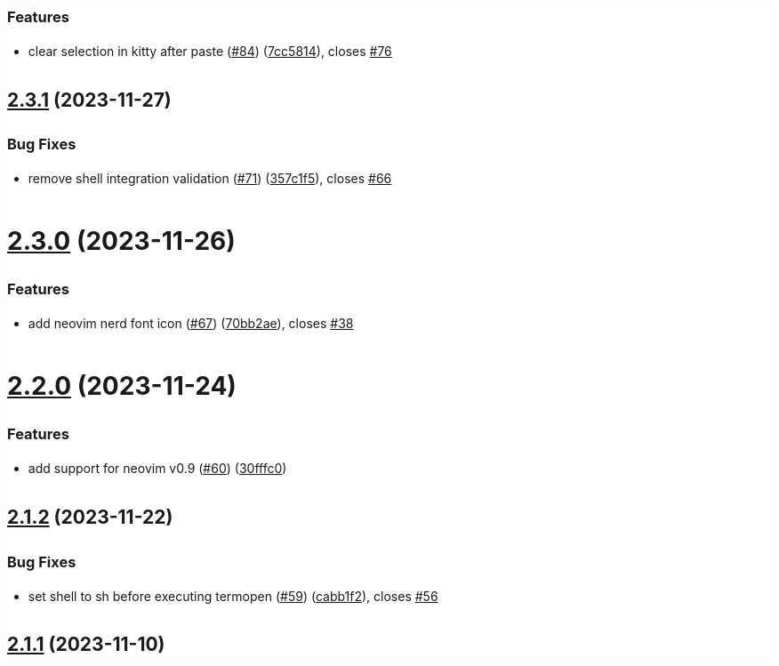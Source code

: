 
### Features

* clear selection in kitty after paste ([#84](https://github.com/mikesmithgh/kitty-scrollback.nvim/issues/84)) ([7cc5814](https://github.com/mikesmithgh/kitty-scrollback.nvim/commit/7cc581409cbd6bd601e4a66f3b3a21af81c22bf5)), closes [#76](https://github.com/mikesmithgh/kitty-scrollback.nvim/issues/76)

## [2.3.1](https://github.com/mikesmithgh/kitty-scrollback.nvim/compare/v2.3.0...v2.3.1) (2023-11-27)


### Bug Fixes

* remove shell integration validation ([#71](https://github.com/mikesmithgh/kitty-scrollback.nvim/issues/71)) ([357c1f5](https://github.com/mikesmithgh/kitty-scrollback.nvim/commit/357c1f52f3e779674e29a6dd5236be4fe45c44bf)), closes [#66](https://github.com/mikesmithgh/kitty-scrollback.nvim/issues/66)

# [2.3.0](https://github.com/mikesmithgh/kitty-scrollback.nvim/compare/v2.2.0...v2.3.0) (2023-11-26)


### Features

* add neovim nerd font icon ([#67](https://github.com/mikesmithgh/kitty-scrollback.nvim/issues/67)) ([70bb2ae](https://github.com/mikesmithgh/kitty-scrollback.nvim/commit/70bb2aea9cb77a46874740583e7881ddc98eb4e5)), closes [#38](https://github.com/mikesmithgh/kitty-scrollback.nvim/issues/38)

# [2.2.0](https://github.com/mikesmithgh/kitty-scrollback.nvim/compare/v2.1.2...v2.2.0) (2023-11-24)


### Features

* add support for neovim v0.9 ([#60](https://github.com/mikesmithgh/kitty-scrollback.nvim/issues/60)) ([30fffc0](https://github.com/mikesmithgh/kitty-scrollback.nvim/commit/30fffc0060c8d8c0a84b0465b3cc49feace29a65))

## [2.1.2](https://github.com/mikesmithgh/kitty-scrollback.nvim/compare/v2.1.1...v2.1.2) (2023-11-22)


### Bug Fixes

* set shell to sh before executing termopen ([#59](https://github.com/mikesmithgh/kitty-scrollback.nvim/issues/59)) ([cabb1f2](https://github.com/mikesmithgh/kitty-scrollback.nvim/commit/cabb1f2c5fe32bd39bc0b2f29d64e14d45da4ad9)), closes [#56](https://github.com/mikesmithgh/kitty-scrollback.nvim/issues/56)

## [2.1.1](https://github.com/mikesmithgh/kitty-scrollback.nvim/compare/v2.1.0...v2.1.1) (2023-11-10)
